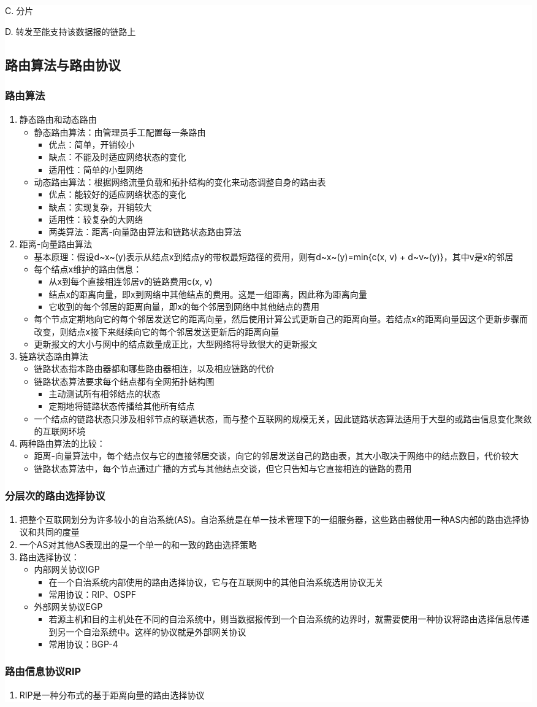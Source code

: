    C. 分片

   D. 转发至能支持该数据报的链路上

## 路由算法与路由协议

### 路由算法

1. 静态路由和动态路由
   - 静态路由算法：由管理员手工配置每一条路由
     - 优点：简单，开销较小
     - 缺点：不能及时适应网络状态的变化
     - 适用性：简单的小型网络
   - 动态路由算法：根据网络流量负载和拓扑结构的变化来动态调整自身的路由表
     - 优点：能较好的适应网络状态的变化
     - 缺点：实现复杂，开销较大
     - 适用性：较复杂的大网络
     - 两类算法：距离-向量路由算法和链路状态路由算法
2. 距离-向量路由算法
   - 基本原理：假设d~x~(y)表示从结点x到结点y的带权最短路径的费用，则有d~x~(y)=min{c(x, v) + d~v~(y)}，其中v是x的邻居
   - 每个结点x维护的路由信息：
     - 从x到每个直接相连邻居v的链路费用c(x, v)
     - 结点x的距离向量，即x到网络中其他结点的费用。这是一组距离，因此称为距离向量
     - 它收到的每个邻居的距离向量，即x的每个邻居到网络中其他结点的费用
   - 每个节点定期地向它的每个邻居发送它的距离向量，然后使用计算公式更新自己的距离向量。若结点x的距离向量因这个更新步骤而改变，则结点x接下来继续向它的每个邻居发送更新后的距离向量
   - 更新报文的大小与网中的结点数量成正比，大型网络将导致很大的更新报文
3. 链路状态路由算法
   - 链路状态指本路由器都和哪些路由器相连，以及相应链路的代价
   - 链路状态算法要求每个结点都有全网拓扑结构图
     - 主动测试所有相邻结点的状态
     - 定期地将链路状态传播给其他所有结点
   - 一个结点的链路状态只涉及相邻节点的联通状态，而与整个互联网的规模无关，因此链路状态算法适用于大型的或路由信息变化聚敛的互联网环境
4. 两种路由算法的比较：
   - 距离-向量算法中，每个结点仅与它的直接邻居交谈，向它的邻居发送自己的路由表，其大小取决于网络中的结点数目，代价较大
   - 链路状态算法中，每个节点通过广播的方式与其他结点交谈，但它只告知与它直接相连的链路的费用

### 分层次的路由选择协议

1. 把整个互联网划分为许多较小的自治系统(AS)。自治系统是在单一技术管理下的一组服务器，这些路由器使用一种AS内部的路由选择协议和共同的度量
2. 一个AS对其他AS表现出的是一个单一的和一致的路由选择策略
3. 路由选择协议：
   - 内部网关协议IGP
     - 在一个自治系统内部使用的路由选择协议，它与在互联网中的其他自治系统选用协议无关
     - 常用协议：RIP、OSPF
   - 外部网关协议EGP
     - 若源主机和目的主机处在不同的自治系统中，则当数据报传到一个自治系统的边界时，就需要使用一种协议将路由选择信息传递到另一个自治系统中。这样的协议就是外部网关协议
     - 常用协议：BGP-4

### 路由信息协议RIP

1. RIP是一种分布式的基于距离向量的路由选择协议
